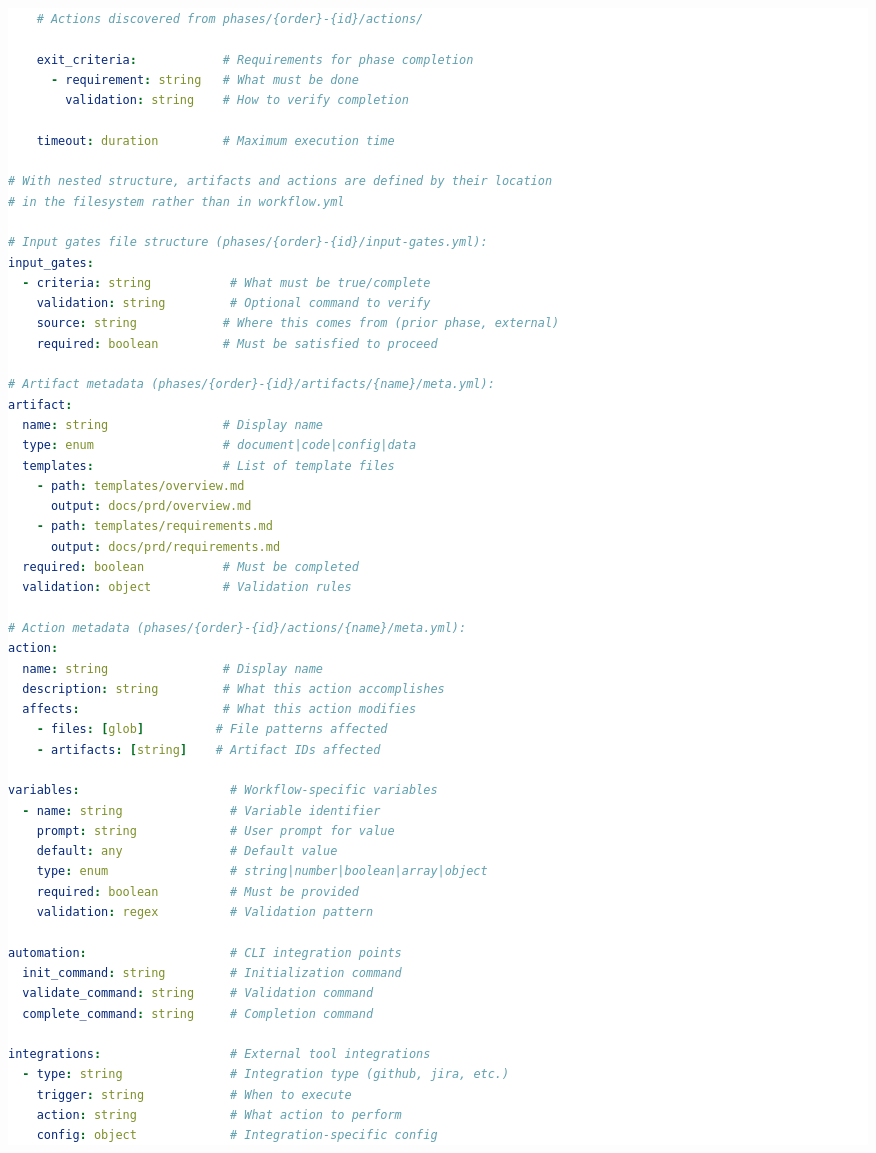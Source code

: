 ```yaml
    # Actions discovered from phases/{order}-{id}/actions/

    exit_criteria:            # Requirements for phase completion
      - requirement: string   # What must be done
        validation: string    # How to verify completion

    timeout: duration         # Maximum execution time

# With nested structure, artifacts and actions are defined by their location
# in the filesystem rather than in workflow.yml

# Input gates file structure (phases/{order}-{id}/input-gates.yml):
input_gates:
  - criteria: string           # What must be true/complete
    validation: string         # Optional command to verify
    source: string            # Where this comes from (prior phase, external)
    required: boolean         # Must be satisfied to proceed

# Artifact metadata (phases/{order}-{id}/artifacts/{name}/meta.yml):
artifact:
  name: string                # Display name
  type: enum                  # document|code|config|data
  templates:                  # List of template files
    - path: templates/overview.md
      output: docs/prd/overview.md
    - path: templates/requirements.md
      output: docs/prd/requirements.md
  required: boolean           # Must be completed
  validation: object          # Validation rules

# Action metadata (phases/{order}-{id}/actions/{name}/meta.yml):
action:
  name: string                # Display name
  description: string         # What this action accomplishes
  affects:                    # What this action modifies
    - files: [glob]          # File patterns affected
    - artifacts: [string]    # Artifact IDs affected

variables:                     # Workflow-specific variables
  - name: string               # Variable identifier
    prompt: string             # User prompt for value
    default: any               # Default value
    type: enum                 # string|number|boolean|array|object
    required: boolean          # Must be provided
    validation: regex          # Validation pattern

automation:                    # CLI integration points
  init_command: string         # Initialization command
  validate_command: string     # Validation command
  complete_command: string     # Completion command

integrations:                  # External tool integrations
  - type: string               # Integration type (github, jira, etc.)
    trigger: string            # When to execute
    action: string             # What action to perform
    config: object             # Integration-specific config
```
